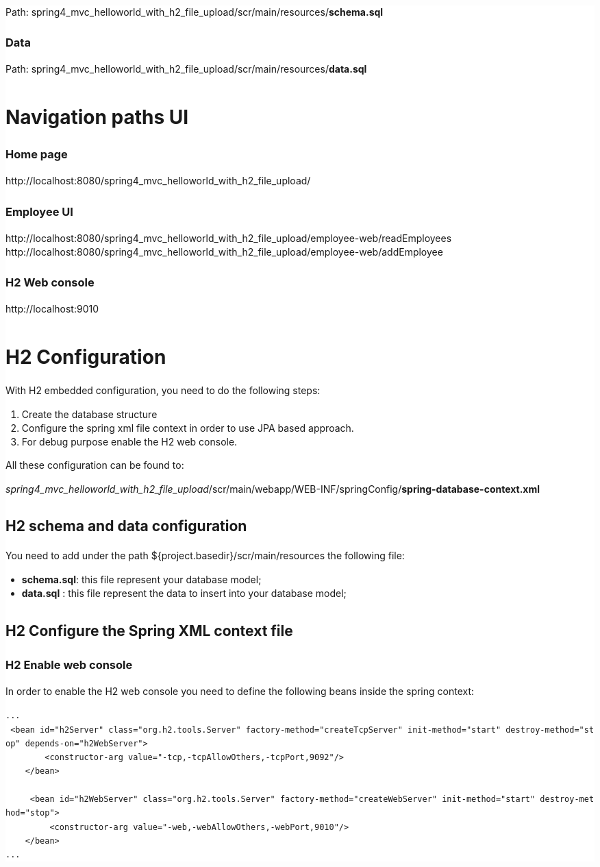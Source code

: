 Path: spring4_mvc_helloworld_with_h2_file_upload/scr/main/resources/**schema.sql**  

### Data

Path: spring4_mvc_helloworld_with_h2_file_upload/scr/main/resources/**data.sql**  

# Navigation paths UI

### Home page
http://localhost:8080/spring4_mvc_helloworld_with_h2_file_upload/

### Employee UI  
http://localhost:8080/spring4_mvc_helloworld_with_h2_file_upload/employee-web/readEmployees  
http://localhost:8080/spring4_mvc_helloworld_with_h2_file_upload/employee-web/addEmployee

### H2 Web console
http://localhost:9010

# H2 Configuration

With H2 embedded configuration, you need to do the following steps:

1) Create the database structure
2) Configure the spring xml file context in order to use JPA based approach.
3) For debug purpose enable the H2 web console.

All these configuration can be found to:

*spring4_mvc_helloworld_with_h2_file_upload*/scr/main/webapp/WEB-INF/springConfig/**spring-database-context.xml** 

## H2 schema and data configuration
 
You need to add under the path ${project.basedir}/scr/main/resources the following file:
* **schema.sql**: this file represent your database model;
* **data.sql**  : this file represent the data to insert into your database model;  

## H2 Configure the Spring XML context file

### H2 Enable web console

In order to enable the H2 web console you need to define the following beans inside the spring context:

```
...
 <bean id="h2Server" class="org.h2.tools.Server" factory-method="createTcpServer" init-method="start" destroy-method="stop" depends-on="h2WebServer">
        <constructor-arg value="-tcp,-tcpAllowOthers,-tcpPort,9092"/>
    </bean> 
    
     <bean id="h2WebServer" class="org.h2.tools.Server" factory-method="createWebServer" init-method="start" destroy-method="stop"> 
         <constructor-arg value="-web,-webAllowOthers,-webPort,9010"/> 
    </bean> 
...

```
